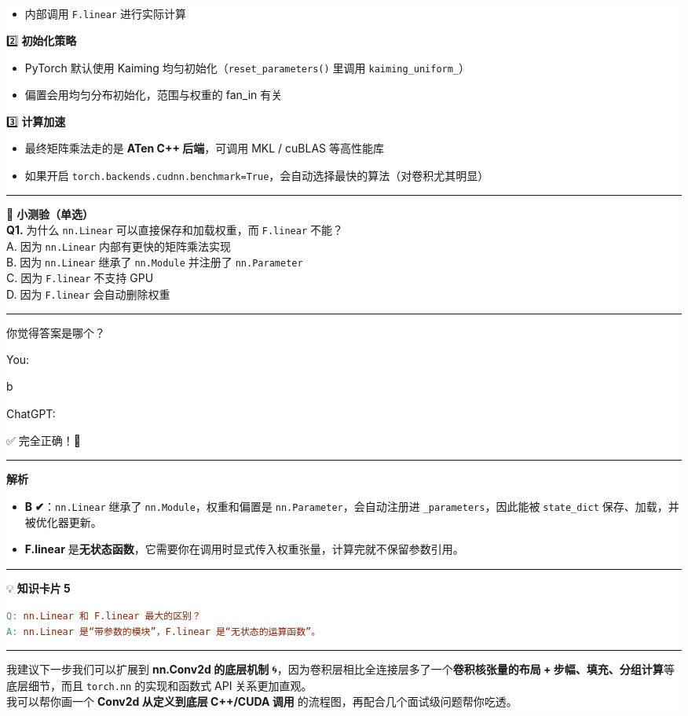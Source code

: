 -   内部调用 `F.linear` 进行实际计算
    

2️⃣ **初始化策略**

-   PyTorch 默认使用 Kaiming 均匀初始化（`reset_parameters()` 里调用 `kaiming_uniform_`）
    
-   偏置会用均匀分布初始化，范围与权重的 fan\_in 有关
    

3️⃣ **计算加速**

-   最终矩阵乘法走的是 **ATen C++ 后端**，可调用 MKL / cuBLAS 等高性能库
    
-   如果开启 `torch.backends.cudnn.benchmark=True`，会自动选择最快的算法（对卷积尤其明显）
    

---

🎯 **小测验（单选）**  
**Q1.** 为什么 `nn.Linear` 可以直接保存和加载权重，而 `F.linear` 不能？  
A. 因为 `nn.Linear` 内部有更快的矩阵乘法实现  
B. 因为 `nn.Linear` 继承了 `nn.Module` 并注册了 `nn.Parameter`  
C. 因为 `F.linear` 不支持 GPU  
D. 因为 `F.linear` 会自动删除权重

---

你觉得答案是哪个？

You: 

b

ChatGPT: 

✅ 完全正确！🎯

---

**解析**

-   **B ✔**：`nn.Linear` 继承了 `nn.Module`，权重和偏置是 `nn.Parameter`，会自动注册进 `_parameters`，因此能被 `state_dict` 保存、加载，并被优化器更新。
    
-   **F.linear** 是**无状态函数**，它需要你在调用时显式传入权重张量，计算完就不保留参数引用。
    

---

💡 **知识卡片 5**

```makefile
Q: nn.Linear 和 F.linear 最大的区别？
A: nn.Linear 是“带参数的模块”，F.linear 是“无状态的运算函数”。
```

---

我建议下一步我们可以扩展到 **nn.Conv2d 的底层机制** 🌀，因为卷积层相比全连接层多了一个**卷积核张量的布局 + 步幅、填充、分组计算**等底层细节，而且 `torch.nn` 的实现和函数式 API 关系更加直观。  
我可以帮你画一个 **Conv2d 从定义到底层 C++/CUDA 调用** 的流程图，再配合几个面试级问题帮你吃透。

